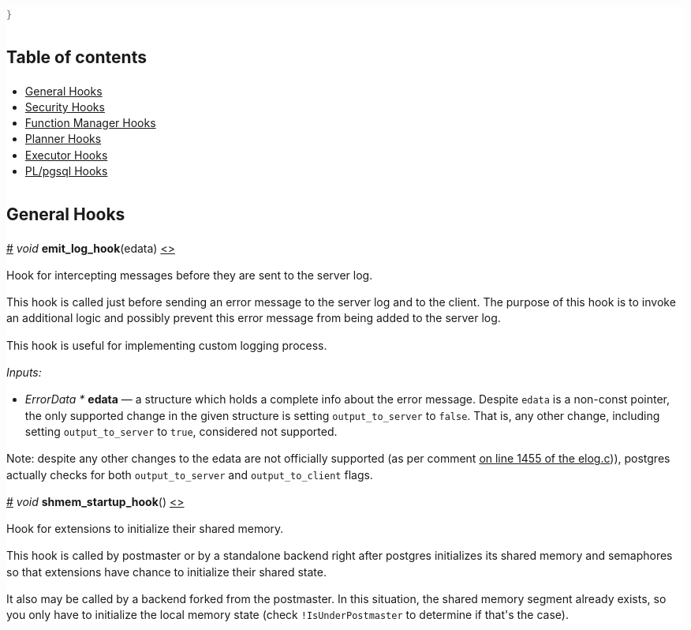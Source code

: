 ```c
}

```

## Table of contents

* [General Hooks](#general-hooks)
* [Security Hooks](#security-hooks)
* [Function Manager Hooks](#function-manager-hooks)
* [Planner Hooks](#planner-hooks)
* [Executor Hooks](#executor-hooks)
* [PL/pgsql Hooks](#plpgsql-hooks)


## General Hooks




<a name="emit_log_hook" href="#emit_log_hook">#</a> <i>void</i> <b>emit_log_hook</b>(edata) [<>](https://github.com/postgres/postgres/blob/master/src/include/utils/elog.h#L375 "Source")

Hook for intercepting messages before they are sent to the server log.

This hook is called just before sending an error message to the server log
and to the client. The purpose of this hook is to invoke an additional
logic and possibly prevent this error message from being added to the
server log.

This hook is useful for implementing custom logging process.

*Inputs:*

* <i>ErrorData *</i> <b>edata</b> — a structure which holds a complete info
  about the error message. Despite `edata` is a non-const pointer, the only
  supported change in the given structure is setting `output_to_server` to
  `false`. That is, any other change, including setting `output_to_server` to
  `true`, considered not supported.

Note: despite any other changes to the edata are not officially supported
(as per comment [on line 1455 of the elog.c][emit_log_hook_1])),
postgres actually checks for both `output_to_server` and `output_to_client`
flags.

[emit_log_hook_1]: https://github.com/postgres/postgres/blob/master/src/backend/utils/error/elog.c#L1456


<a name="shmem_startup_hook" href="#shmem_startup_hook">#</a> <i>void</i> <b>shmem_startup_hook</b>() [<>](https://github.com/postgres/postgres/blob/master/src/include/storage/ipc.h#L77 "Source")

Hook for extensions to initialize their shared memory.

This hook is called by postmaster or by a standalone backend
right after postgres initializes its shared memory and semaphores
so that extensions have chance to initialize their shared state.

It also may be called by a backend forked from the postmaster.
In this situation, the shared memory segment already exists, so you only have
to initialize the local memory state (check `!IsUnderPostmaster`
to determine if that's the case).
